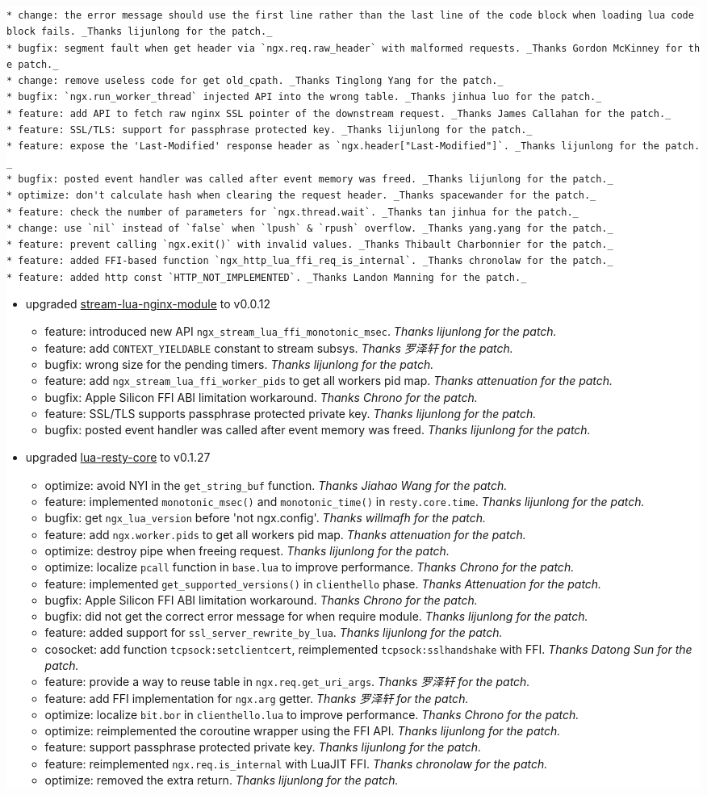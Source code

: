     * change: the error message should use the first line rather than the last line of the code block when loading lua code block fails. _Thanks lijunlong for the patch._
    * bugfix: segment fault when get header via `ngx.req.raw_header` with malformed requests. _Thanks Gordon McKinney for the patch._
    * change: remove useless code for get old_cpath. _Thanks Tinglong Yang for the patch._
    * bugfix: `ngx.run_worker_thread` injected API into the wrong table. _Thanks jinhua luo for the patch._
    * feature: add API to fetch raw nginx SSL pointer of the downstream request. _Thanks James Callahan for the patch._
    * feature: SSL/TLS: support for passphrase protected key. _Thanks lijunlong for the patch._
    * feature: expose the 'Last-Modified' response header as `ngx.header["Last-Modified"]`. _Thanks lijunlong for the patch._
    * bugfix: posted event handler was called after event memory was freed. _Thanks lijunlong for the patch._
    * optimize: don't calculate hash when clearing the request header. _Thanks spacewander for the patch._
    * feature: check the number of parameters for `ngx.thread.wait`. _Thanks tan jinhua for the patch._
    * change: use `nil` instead of `false` when `lpush` & `rpush` overflow. _Thanks yang.yang for the patch._
    * feature: prevent calling `ngx.exit()` with invalid values. _Thanks Thibault Charbonnier for the patch._
    * feature: added FFI-based function `ngx_http_lua_ffi_req_is_internal`. _Thanks chronolaw for the patch._
    * feature: added http const `HTTP_NOT_IMPLEMENTED`. _Thanks Landon Manning for the patch._

* upgraded [stream-lua-nginx-module](https://github.com/openresty/stream-lua-nginx-module) to v0.0.12
    * feature: introduced new API `ngx_stream_lua_ffi_monotonic_msec`. _Thanks lijunlong for the patch._
    * feature: add `CONTEXT_YIELDABLE` constant to stream subsys. _Thanks 罗泽轩 for the patch._
    * bugfix: wrong size for the pending timers. _Thanks lijunlong for the patch._
    * feature: add `ngx_stream_lua_ffi_worker_pids` to get all workers pid map. _Thanks attenuation for the patch._
    * bugfix: Apple Silicon FFI ABI limitation workaround. _Thanks Chrono for the patch._
    * feature: SSL/TLS supports passphrase protected private key. _Thanks lijunlong for the patch._
    * bugfix: posted event handler was called after event memory was freed. _Thanks lijunlong for the patch._

* upgraded [lua-resty-core](https://github.com/openresty/lua-resty-core) to v0.1.27
    * optimize: avoid NYI in the `get_string_buf` function. _Thanks Jiahao Wang for the patch._
    * feature: implemented `monotonic_msec()` and `monotonic_time()` in `resty.core.time`. _Thanks lijunlong for the patch._
    * bugfix: get `ngx_lua_version` before 'not ngx.config'. _Thanks willmafh for the patch._
    * feature: add `ngx.worker.pids` to get all workers pid map. _Thanks attenuation for the patch._
    * optimize: destroy pipe when freeing request. _Thanks lijunlong for the patch._
    * optimize: localize `pcall` function in `base.lua` to improve performance. _Thanks Chrono for the patch._
    * feature: implemented `get_supported_versions()` in `clienthello` phase. _Thanks Attenuation for the patch._
    * bugfix: Apple Silicon FFI ABI limitation workaround. _Thanks Chrono for the patch._
    * bugfix: did not get the correct error message for when require module. _Thanks lijunlong for the patch._
    * feature: added support for `ssl_server_rewrite_by_lua`. _Thanks lijunlong for the patch._
    * cosocket: add function `tcpsock:setclientcert`, reimplemented `tcpsock:sslhandshake` with FFI. _Thanks Datong Sun for the patch._
    * feature: provide a way to reuse table in `ngx.req.get_uri_args`. _Thanks 罗泽轩 for the patch._
    * feature: add FFI implementation for `ngx.arg` getter. _Thanks 罗泽轩 for the patch._
    * optimize: localize `bit.bor` in `clienthello.lua` to improve performance. _Thanks Chrono for the patch._
    * optimize: reimplemented the coroutine wrapper using the FFI API. _Thanks lijunlong for the patch._
    * feature: support passphrase protected private key. _Thanks lijunlong for the patch._
    * feature: reimplemented `ngx.req.is_internal` with LuaJIT FFI. _Thanks chronolaw for the patch._
    * optimize: removed the extra return. _Thanks lijunlong for the patch._
